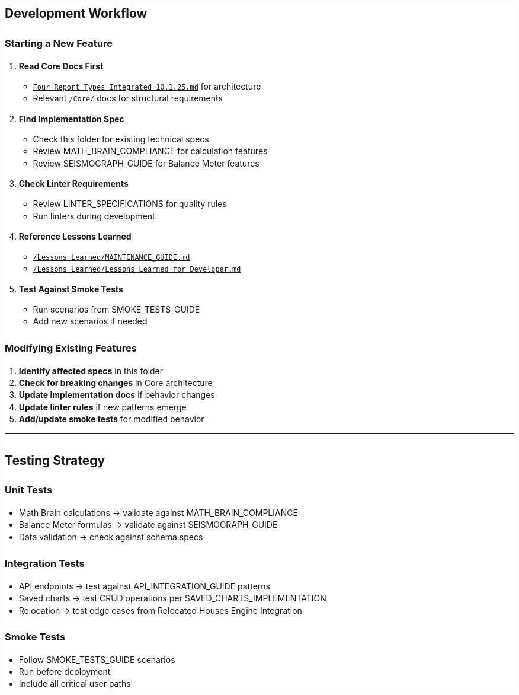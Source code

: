 ## Development Workflow

### Starting a New Feature

1. **Read Core Docs First**
   - [`Four Report Types_Integrated 10.1.25.md`](../Core/Four%20Report%20Types_Integrated%2010.1.25.md) for architecture
   - Relevant `/Core/` docs for structural requirements

2. **Find Implementation Spec**
   - Check this folder for existing technical specs
   - Review MATH_BRAIN_COMPLIANCE for calculation features
   - Review SEISMOGRAPH_GUIDE for Balance Meter features

3. **Check Linter Requirements**
   - Review LINTER_SPECIFICATIONS for quality rules
   - Run linters during development

4. **Reference Lessons Learned**
   - [`/Lessons Learned/MAINTENANCE_GUIDE.md`](../Lessons%20Learned/MAINTENANCE_GUIDE.md)
   - [`/Lessons Learned/Lessons Learned for Developer.md`](../Lessons%20Learned/Lessons%20Learned%20for%20Developer.md)

5. **Test Against Smoke Tests**
   - Run scenarios from SMOKE_TESTS_GUIDE
   - Add new scenarios if needed

### Modifying Existing Features

1. **Identify affected specs** in this folder
2. **Check for breaking changes** in Core architecture
3. **Update implementation docs** if behavior changes
4. **Update linter rules** if new patterns emerge
5. **Add/update smoke tests** for modified behavior

---

## Testing Strategy

### Unit Tests
- Math Brain calculations → validate against MATH_BRAIN_COMPLIANCE
- Balance Meter formulas → validate against SEISMOGRAPH_GUIDE
- Data validation → check against schema specs

### Integration Tests
- API endpoints → test against API_INTEGRATION_GUIDE patterns
- Saved charts → test CRUD operations per SAVED_CHARTS_IMPLEMENTATION
- Relocation → test edge cases from Relocated Houses Engine Integration

### Smoke Tests
- Follow SMOKE_TESTS_GUIDE scenarios
- Run before deployment
- Include all critical user paths
